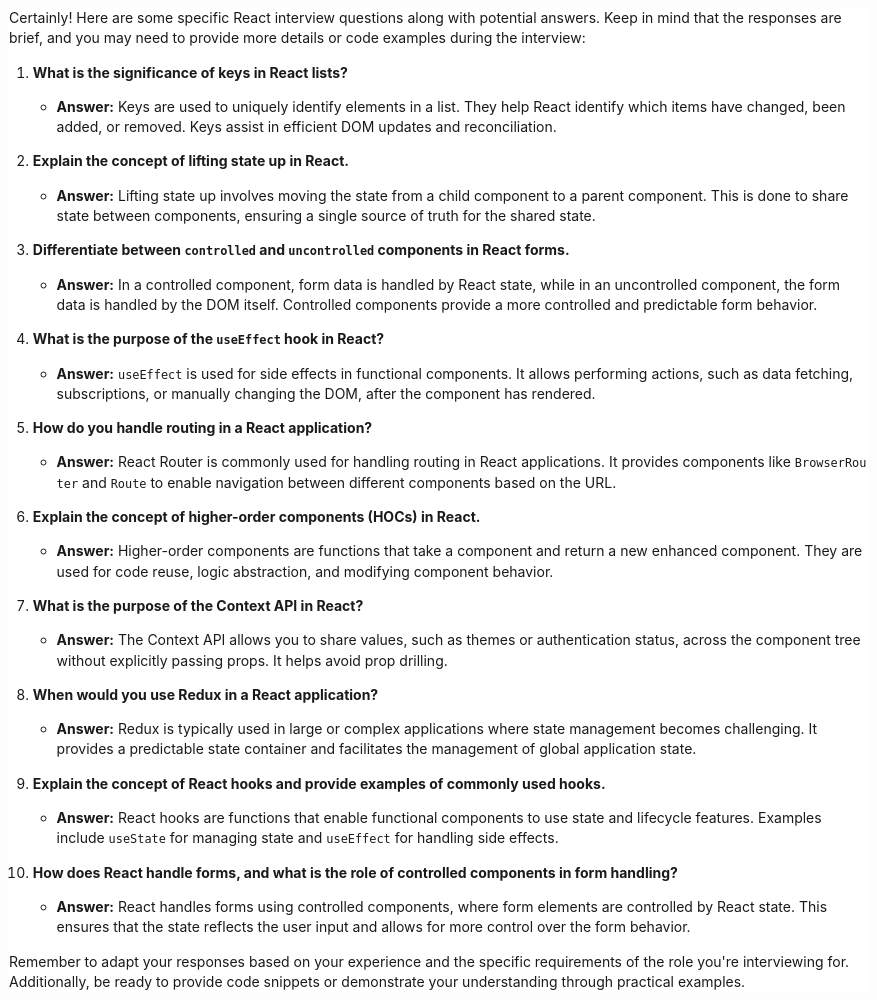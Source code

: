 Certainly! Here are some specific React interview questions along with potential answers. Keep in mind that the responses are brief, and you may need to provide more details or code examples during the interview:

1. **What is the significance of keys in React lists?**
   - **Answer:** Keys are used to uniquely identify elements in a list. They help React identify which items have changed, been added, or removed. Keys assist in efficient DOM updates and reconciliation.

2. **Explain the concept of lifting state up in React.**
   - **Answer:** Lifting state up involves moving the state from a child component to a parent component. This is done to share state between components, ensuring a single source of truth for the shared state.

3. **Differentiate between `controlled` and `uncontrolled` components in React forms.**
   - **Answer:** In a controlled component, form data is handled by React state, while in an uncontrolled component, the form data is handled by the DOM itself. Controlled components provide a more controlled and predictable form behavior.

4. **What is the purpose of the `useEffect` hook in React?**
   - **Answer:** `useEffect` is used for side effects in functional components. It allows performing actions, such as data fetching, subscriptions, or manually changing the DOM, after the component has rendered.

5. **How do you handle routing in a React application?**
   - **Answer:** React Router is commonly used for handling routing in React applications. It provides components like `BrowserRouter` and `Route` to enable navigation between different components based on the URL.

6. **Explain the concept of higher-order components (HOCs) in React.**
   - **Answer:** Higher-order components are functions that take a component and return a new enhanced component. They are used for code reuse, logic abstraction, and modifying component behavior.

7. **What is the purpose of the Context API in React?**
   - **Answer:** The Context API allows you to share values, such as themes or authentication status, across the component tree without explicitly passing props. It helps avoid prop drilling.

8. **When would you use Redux in a React application?**
   - **Answer:** Redux is typically used in large or complex applications where state management becomes challenging. It provides a predictable state container and facilitates the management of global application state.

9. **Explain the concept of React hooks and provide examples of commonly used hooks.**
   - **Answer:** React hooks are functions that enable functional components to use state and lifecycle features. Examples include `useState` for managing state and `useEffect` for handling side effects.

10. **How does React handle forms, and what is the role of controlled components in form handling?**
    - **Answer:** React handles forms using controlled components, where form elements are controlled by React state. This ensures that the state reflects the user input and allows for more control over the form behavior.

Remember to adapt your responses based on your experience and the specific requirements of the role you're interviewing for. Additionally, be ready to provide code snippets or demonstrate your understanding through practical examples.
